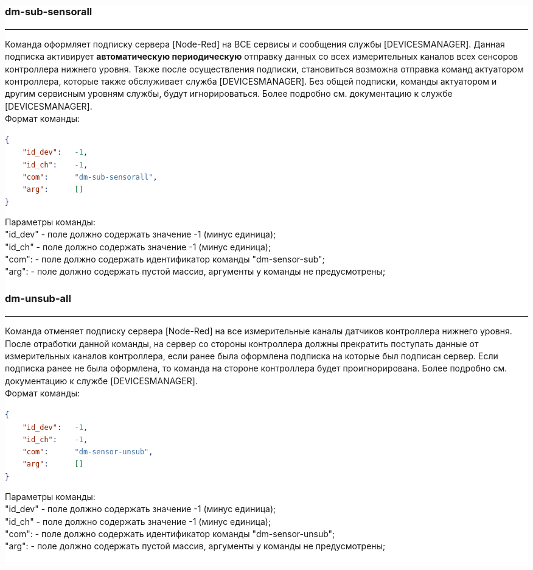 ### dm-sub-sensorall
---
Команда оформляет подписку сервера [Node-Red] на ВСЕ сервисы и сообщения службы [DEVICESMANAGER]. Данная подписка активирует
**автоматическую периодическую** отправку данных со всех измерительных каналов всех сенсоров контроллера нижнего уровня.
Также после осуществления подписки, становиться возможна отправка команд актуатором контроллера, которые также обслуживает
служба [DEVICESMANAGER]. Без общей подписки, команды актуатором и другим сервисным уровням службы, будут игнорироваться.
Более подробно см. документацию к службе [DEVICESMANAGER].<br>
Формат команды:
```json
{
    "id_dev":   -1,
    "id_ch":    -1,
    "com":      "dm-sub-sensorall",
    "arg":      []
}
```
Параметры команды:<br>
    "id_dev" - поле должно содержать значение -1 (минус единица);<br>
    "id_ch"  - поле должно содержать значение -1 (минус единица);<br>
    "com":   - поле должно содержать идентификатор команды "dm-sensor-sub";<br>
    "arg":   - поле должно содержать пустой массив, аргументы у команды не предусмотрены;<br>

### dm-unsub-all
---
Команда отменяет подписку сервера [Node-Red] на все измерительные каналы датчиков контроллера
нижнего уровня. После отработки данной команды, на сервер со стороны контроллера должны прекратить поступать данные от измерительных каналов контроллера, если ранее была оформлена подписка на которые был подписан сервер.
Если подписка ранее не была оформлена, то команда на стороне контроллера будет проигнорирована. Более подробно
см. документацию к службе [DEVICESMANAGER].<br>
Формат команды:
```json
{
    "id_dev":   -1,
    "id_ch":    -1,
    "com":      "dm-sensor-unsub",
    "arg":      []
}
```
Параметры команды:<br>
    "id_dev" - поле должно содержать значение -1 (минус единица);<br>
    "id_ch"  - поле должно содержать значение -1 (минус единица);<br>
    "com":   - поле должно содержать идентификатор команды "dm-sensor-unsub";<br>
    "arg":   - поле должно содержать пустой массив, аргументы у команды не предусмотрены;<br>
<br>

